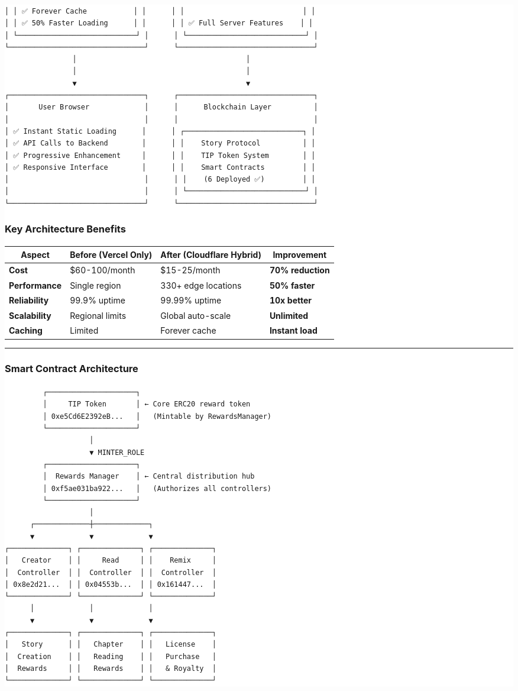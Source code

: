 ```
│ │ ✅ Forever Cache           │ │      │ │                            │ │
│ │ ✅ 50% Faster Loading      │ │      │ │ ✅ Full Server Features    │ │
│ └────────────────────────────┘ │      │ └────────────────────────────┘ │
└────────────────────────────────┘      └────────────────────────────────┘
                │                                        │
                │                                        │
                ▼                                        ▼
┌────────────────────────────────┐      ┌────────────────────────────────┐
│       User Browser             │      │      Blockchain Layer          │
│                                │      │                                │
│ ✅ Instant Static Loading      │      │ ┌────────────────────────────┐ │
│ ✅ API Calls to Backend        │      │ │    Story Protocol          │ │
│ ✅ Progressive Enhancement     │      │ │    TIP Token System        │ │
│ ✅ Responsive Interface        │      │ │    Smart Contracts         │ │
│                                │      │ │    (6 Deployed ✅)         │ │
│                                │      │ └────────────────────────────┘ │
└────────────────────────────────┘      └────────────────────────────────┘
```

### **Key Architecture Benefits**

| Aspect | Before (Vercel Only) | After (Cloudflare Hybrid) | Improvement |
|--------|---------------------|----------------------------|-------------|
| **Cost** | $60-100/month | $15-25/month | **70% reduction** |
| **Performance** | Single region | 330+ edge locations | **50% faster** |
| **Reliability** | 99.9% uptime | 99.99% uptime | **10x better** |
| **Scalability** | Regional limits | Global auto-scale | **Unlimited** |
| **Caching** | Limited | Forever cache | **Instant load** |

---

### **Smart Contract Architecture**

```
         ┌─────────────────────┐
         │     TIP Token       │ ← Core ERC20 reward token
         │ 0xe5Cd6E2392eB...   │   (Mintable by RewardsManager)
         └─────────────────────┘
                    │
                    ▼ MINTER_ROLE
         ┌─────────────────────┐
         │  Rewards Manager    │ ← Central distribution hub
         │ 0xf5ae031ba922...   │   (Authorizes all controllers)
         └─────────────────────┘
                    │
      ┌─────────────┼─────────────┐
      ▼             ▼             ▼
┌──────────────┐ ┌──────────────┐ ┌──────────────┐
│   Creator    │ │     Read     │ │    Remix     │
│  Controller  │ │  Controller  │ │  Controller  │
│ 0x8e2d21...  │ │ 0x04553b...  │ │ 0x161447...  │
└──────────────┘ └──────────────┘ └──────────────┘
      │             │             │
      ▼             ▼             ▼
┌──────────────┐ ┌──────────────┐ ┌──────────────┐
│   Story      │ │   Chapter    │ │   License    │
│  Creation    │ │   Reading    │ │   Purchase   │
│  Rewards     │ │   Rewards    │ │   & Royalty  │
└──────────────┘ └──────────────┘ └──────────────┘
```

